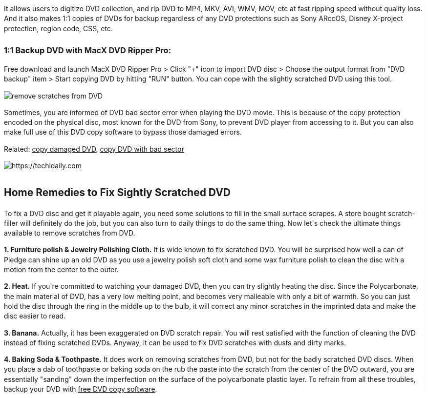 It allows users to digitize DVD collection, and rip DVD to MP4, MKV, AVI, WMV, MOV, etc at fast ripping speed without quality loss. And it also makes 1:1 copies of DVDs for backup regardless of any DVD protections such as Sony ARccOS, Disney X-project protection, region code, CSS, etc. 

### 1:1 Backup DVD with MacX DVD Ripper Pro:

Free download and launch MacX DVD Ripper Pro > Click "+" icon to import DVD disc > Choose the output format from "DVD backup" item > Start copying DVD by hitting "RUN" button. You can cope with the slightly scratched DVD using this tool. 

![remove scratches from DVD](https://www.macxdvd.com/mac-dvd-video-converter-how-to/article-image/zxh-mdrp-061702.jpg)

Sometimes, you are informed of DVD bad sector error when playing the DVD movie. This is because of the copy protection encoded on the physical disc, most known for the DVD from Sony, to prevent DVD player from accessing to it. But you can also make full use of this DVD copy software to bypass those damaged errors.

Related: [copy damaged DVD](https://tools.techidaily.com/macxdvd/products/), [copy DVD with bad sector](https://tools.techidaily.com/macxdvd/products/)


<a href="https://appsumo.8odi.net/c/5597632/2123750/7443" target="_top" id="2123750">
  <img src="//a.impactradius-go.com/display-ad/7443-2123750" border="0" alt="https://techidaily.com" width="728" height="90"/>
</a>
<img height="0" width="0" src="https://appsumo.8odi.net/i/5597632/2123750/7443" style="position:absolute;visibility:hidden;" border="0" />


## Home Remedies to Fix Sightly Scratched DVD

To fix a DVD disc and get it playable again, you need some solutions to fill in the small surface scrapes. A store bought scratch-filler will definitely do the job, but you can also turn to daily things to do the same thing. Now let's check the ultimate things available to remove scratches from DVD.

**1\. Furniture polish & Jewelry Polishing Cloth.** It is wide known to fix scratched DVD. You will be surprised how well a can of Pledge can shine up an old DVD as you use a jewelry polish soft cloth and some wax furniture polish to clean the disc with a motion from the center to the outer.

**2\. Heat.** If you're committed to watching your damaged DVD, then you can try slightly heating the disc. Since the Polycarbonate, the main material of DVD, has a very low melting point, and becomes very malleable with only a bit of warmth. So you can just hold the disc through the ring in the middle up to the bulb, it will correct any minor scratches in the imprinted data and make the disc easier to read. 

**3\. Banana.** Actually, it has been exaggerated on DVD scratch repair. You will rest satisfied with the function of cleaning the DVD instead of fixing scratched DVDs. Anyway, it can be used to fix DVD scratches with dusts and dirty marks. 

**4\. Baking Soda & Toothpaste.** It does work on removing scratches from DVD, but not for the badly scratched DVD discs. When you place a dab of toothpaste or baking soda on the rub the paste into the scratch from the center of the DVD outward, you are essentially "sanding" down the imperfection on the surface of the polycarbonate plastic layer. To refrain from all these troubles, backup your DVD with [free DVD copy software](https://tools.techidaily.com/macxdvd/products/).

